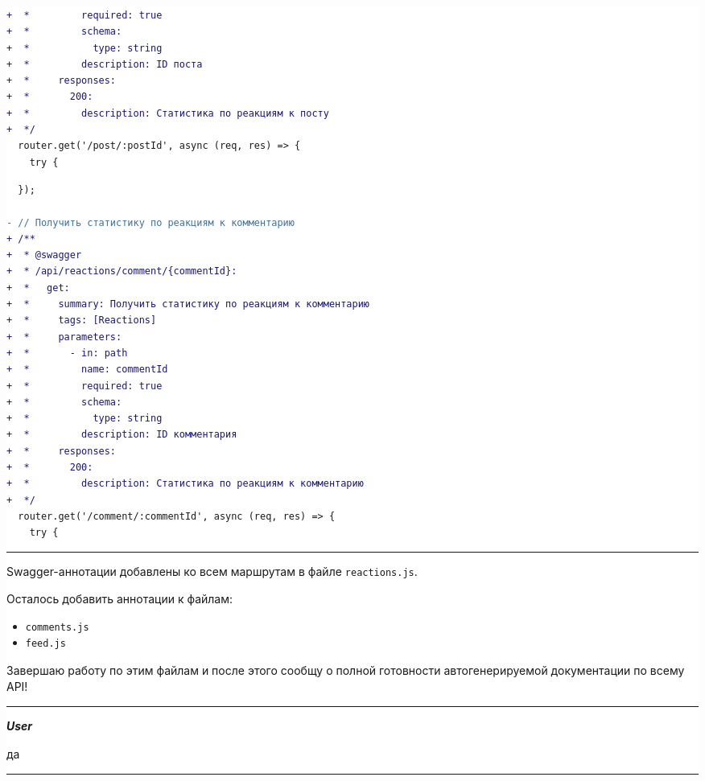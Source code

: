 ```diff
+  *         required: true
+  *         schema:
+  *           type: string
+  *         description: ID поста
+  *     responses:
+  *       200:
+  *         description: Статистика по реакциям к посту
+  */
  router.get('/post/:postId', async (req, res) => {
    try {
```

```diff
  });
  
- // Получить статистику по реакциям к комментарию
+ /**
+  * @swagger
+  * /api/reactions/comment/{commentId}:
+  *   get:
+  *     summary: Получить статистику по реакциям к комментарию
+  *     tags: [Reactions]
+  *     parameters:
+  *       - in: path
+  *         name: commentId
+  *         required: true
+  *         schema:
+  *           type: string
+  *         description: ID комментария
+  *     responses:
+  *       200:
+  *         description: Статистика по реакциям к комментарию
+  */
  router.get('/comment/:commentId', async (req, res) => {
    try {
```

---

Swagger-аннотации добавлены ко всем маршрутам в файле `reactions.js`.

Осталось добавить аннотации к файлам:
- `comments.js`
- `feed.js`

Завершаю работу по этим файлам и после этого сообщу о полной готовности автогенерируемой документации по всему API!

---

_**User**_

да

---
